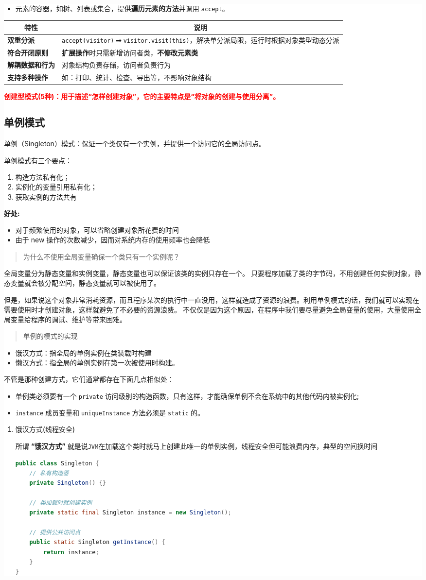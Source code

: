    - 元素的容器，如树、列表或集合，提供**遍历元素的方法**并调用 `accept`。

| 特性               | 说明                                                         |
| ------------------ | ------------------------------------------------------------ |
| **双重分派**       | `accept(visitor)` ➡ `visitor.visit(this)`，解决单分派局限，运行时根据对象类型动态分派 |
| **符合开闭原则**   | **扩展操作**时只需新增访问者类，**不修改元素类**             |
| **解耦数据和行为** | 对象结构负责存储，访问者负责行为                             |
| **支持多种操作**   | 如：打印、统计、检查、导出等，不影响对象结构                 |



<font color="red">**创建型模式(5种)：用于描述“怎样创建对象”，它的主要特点是“将对象的创建与使用分离”。**</font>

## 单例模式

单例（Singleton）模式：保证一个类仅有一个实例，并提供一个访问它的全局访问点。

单例模式有三个要点：

1. 构造方法私有化；
2. 实例化的变量引用私有化；
3. 获取实例的方法共有

**好处:**

- 对于频繁使用的对象，可以省略创建对象所花费的时间
- 由于 new 操作的次数减少，因而对系统内存的使用频率也会降低

> 为什么不使用全局变量确保一个类只有一个实例呢？

全局变量分为静态变量和实例变量，静态变量也可以保证该类的实例只存在一个。
只要程序加载了类的字节码，不用创建任何实例对象，静态变量就会被分配空间，静态变量就可以被使用了。

但是，如果说这个对象非常消耗资源，而且程序某次的执行中一直没用，这样就造成了资源的浪费。利用单例模式的话，我们就可以实现在需要使用时才创建对象，这样就避免了不必要的资源浪费。 不仅仅是因为这个原因，在程序中我们要尽量避免全局变量的使用，大量使用全局变量给程序的调试、维护等带来困难。

> 单例的模式的实现

- 饿汉方式：指全局的单例实例在类装载时构建
- 懒汉方式：指全局的单例实例在第一次被使用时构建。

不管是那种创建方式，它们通常都存在下面几点相似处：

- 单例类必须要有一个 `private` 访问级别的构造函数，只有这样，才能确保单例不会在系统中的其他代码内被实例化;

- `instance` 成员变量和 `uniqueInstance` 方法必须是 `static` 的。



1. 饿汉方式(线程安全)

   所谓 **“饿汉方式”** 就是说`JVM`在加载这个类时就马上创建此唯一的单例实例，线程安全但可能浪费内存，典型的空间换时间

   ~~~java
   public class Singleton {
       // 私有构造器
       private Singleton() {}
       
       // 类加载时就创建实例
       private static final Singleton instance = new Singleton();
       
       // 提供公共访问点
       public static Singleton getInstance() {
           return instance;
       }
   }
   ~~~
